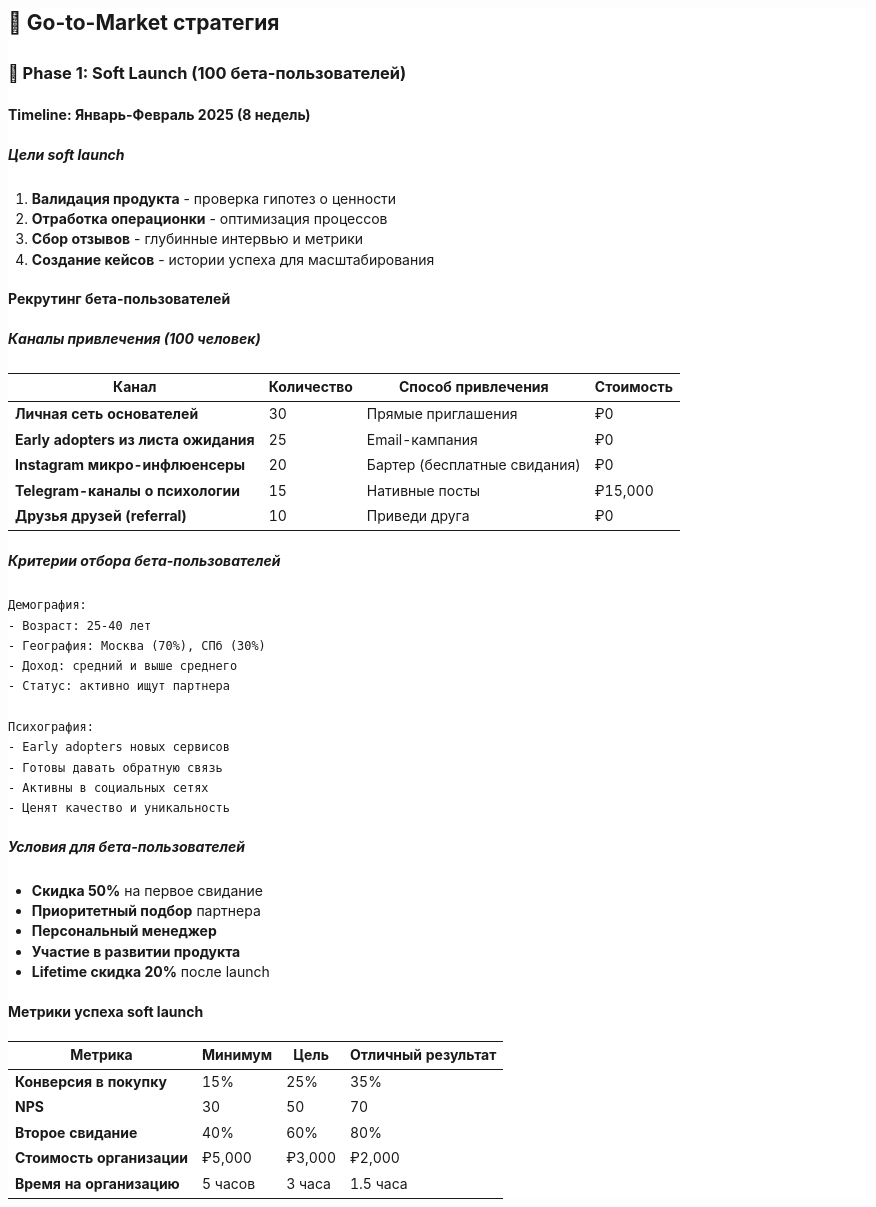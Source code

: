 ## 🚀 Go-to-Market стратегия

### 🎯 Phase 1: Soft Launch (100 бета-пользователей)

#### Timeline: Январь-Февраль 2025 (8 недель)

##### Цели soft launch
1. **Валидация продукта** - проверка гипотез о ценности
2. **Отработка операционки** - оптимизация процессов
3. **Сбор отзывов** - глубинные интервью и метрики
4. **Создание кейсов** - истории успеха для масштабирования

#### Рекрутинг бета-пользователей

##### Каналы привлечения (100 человек)
| Канал | Количество | Способ привлечения | Стоимость |
|-------|------------|-------------------|-----------|
| **Личная сеть основателей** | 30 | Прямые приглашения | ₽0 |
| **Early adopters из листа ожидания** | 25 | Email-кампания | ₽0 |
| **Instagram микро-инфлюенсеры** | 20 | Бартер (бесплатные свидания) | ₽0 |
| **Telegram-каналы о психологии** | 15 | Нативные посты | ₽15,000 |
| **Друзья друзей (referral)** | 10 | Приведи друга | ₽0 |

##### Критерии отбора бета-пользователей
```
Демография:
- Возраст: 25-40 лет
- География: Москва (70%), СПб (30%)
- Доход: средний и выше среднего
- Статус: активно ищут партнера

Психография:
- Early adopters новых сервисов
- Готовы давать обратную связь
- Активны в социальных сетях
- Ценят качество и уникальность
```

##### Условия для бета-пользователей
- **Скидка 50%** на первое свидание
- **Приоритетный подбор** партнера
- **Персональный менеджер**
- **Участие в развитии продукта**
- **Lifetime скидка 20%** после launch

#### Метрики успеха soft launch

| Метрика | Минимум | Цель | Отличный результат |
|---------|---------|------|-------------------|
| **Конверсия в покупку** | 15% | 25% | 35% |
| **NPS** | 30 | 50 | 70 |
| **Второе свидание** | 40% | 60% | 80% |
| **Стоимость организации** | ₽5,000 | ₽3,000 | ₽2,000 |
| **Время на организацию** | 5 часов | 3 часа | 1.5 часа |

